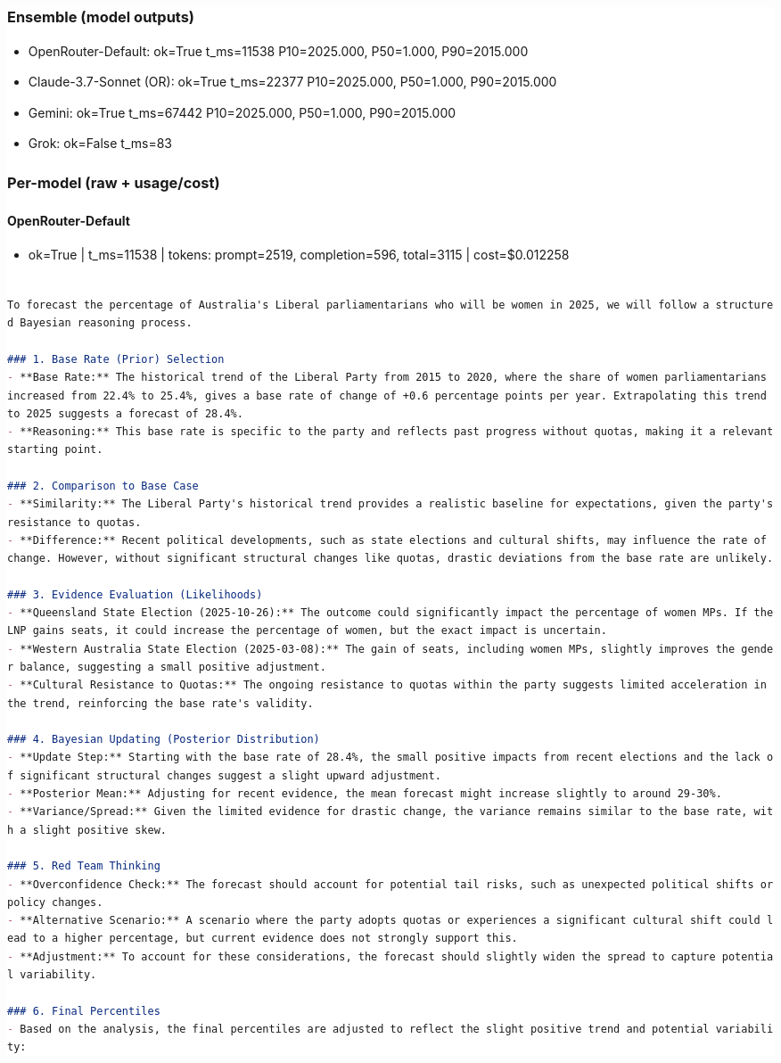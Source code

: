 ### Ensemble (model outputs)

- OpenRouter-Default: ok=True t_ms=11538 P10=2025.000, P50=1.000, P90=2015.000

- Claude-3.7-Sonnet (OR): ok=True t_ms=22377 P10=2025.000, P50=1.000, P90=2015.000

- Gemini: ok=True t_ms=67442 P10=2025.000, P50=1.000, P90=2015.000

- Grok: ok=False t_ms=83



### Per-model (raw + usage/cost)

#### OpenRouter-Default

- ok=True | t_ms=11538 | tokens: prompt=2519, completion=596, total=3115 | cost=$0.012258

```md

To forecast the percentage of Australia's Liberal parliamentarians who will be women in 2025, we will follow a structured Bayesian reasoning process.

### 1. Base Rate (Prior) Selection
- **Base Rate:** The historical trend of the Liberal Party from 2015 to 2020, where the share of women parliamentarians increased from 22.4% to 25.4%, gives a base rate of change of +0.6 percentage points per year. Extrapolating this trend to 2025 suggests a forecast of 28.4%.
- **Reasoning:** This base rate is specific to the party and reflects past progress without quotas, making it a relevant starting point.

### 2. Comparison to Base Case
- **Similarity:** The Liberal Party's historical trend provides a realistic baseline for expectations, given the party's resistance to quotas.
- **Difference:** Recent political developments, such as state elections and cultural shifts, may influence the rate of change. However, without significant structural changes like quotas, drastic deviations from the base rate are unlikely.

### 3. Evidence Evaluation (Likelihoods)
- **Queensland State Election (2025-10-26):** The outcome could significantly impact the percentage of women MPs. If the LNP gains seats, it could increase the percentage of women, but the exact impact is uncertain.
- **Western Australia State Election (2025-03-08):** The gain of seats, including women MPs, slightly improves the gender balance, suggesting a small positive adjustment.
- **Cultural Resistance to Quotas:** The ongoing resistance to quotas within the party suggests limited acceleration in the trend, reinforcing the base rate's validity.

### 4. Bayesian Updating (Posterior Distribution)
- **Update Step:** Starting with the base rate of 28.4%, the small positive impacts from recent elections and the lack of significant structural changes suggest a slight upward adjustment.
- **Posterior Mean:** Adjusting for recent evidence, the mean forecast might increase slightly to around 29-30%.
- **Variance/Spread:** Given the limited evidence for drastic change, the variance remains similar to the base rate, with a slight positive skew.

### 5. Red Team Thinking
- **Overconfidence Check:** The forecast should account for potential tail risks, such as unexpected political shifts or policy changes.
- **Alternative Scenario:** A scenario where the party adopts quotas or experiences a significant cultural shift could lead to a higher percentage, but current evidence does not strongly support this.
- **Adjustment:** To account for these considerations, the forecast should slightly widen the spread to capture potential variability.

### 6. Final Percentiles
- Based on the analysis, the final percentiles are adjusted to reflect the slight positive trend and potential variability:
```